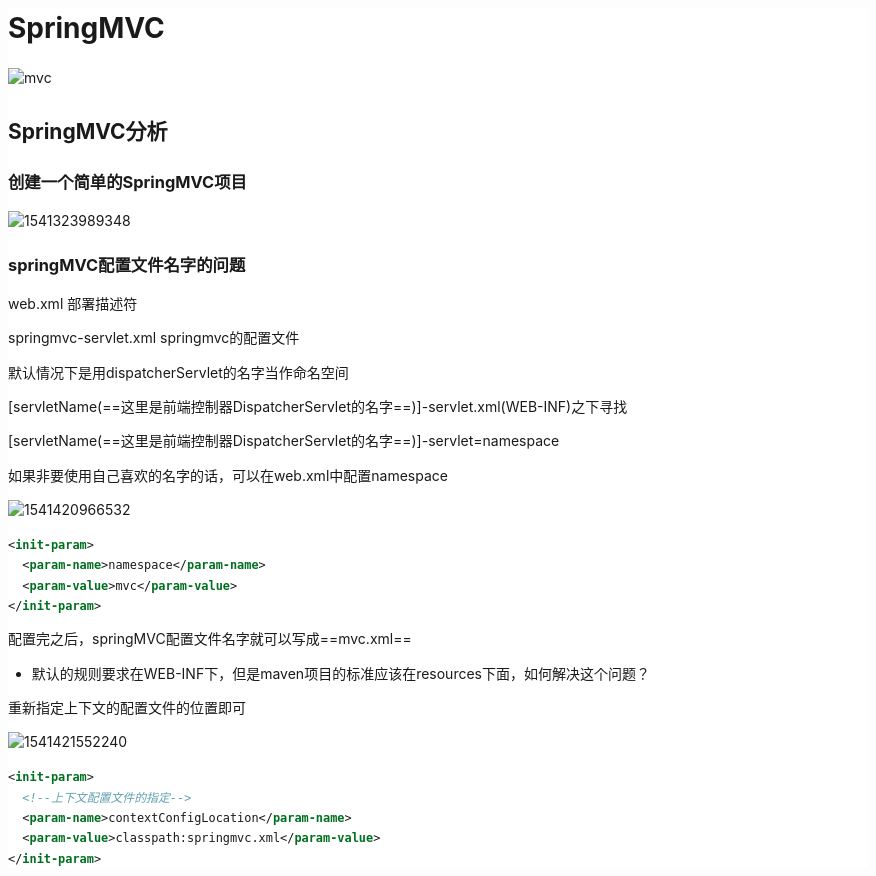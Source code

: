 # SpringMVC



![mvc](.\picture\%5CUsers%5Clenovo%5CDesktop%5Cmvc.png)



## SpringMVC分析

### 创建一个简单的SpringMVC项目

![1541323989348](.\picture\%5CUsers%5Clenovo%5CAppData%5CRoaming%5CTypora%5Ctypora-user-images%5C1541323989348.png)





### springMVC配置文件名字的问题

web.xml                                             部署描述符

springmvc-servlet.xml                    springmvc的配置文件





默认情况下是用dispatcherServlet的名字当作命名空间

[servletName(==这里是前端控制器DispatcherServlet的名字==)]-servlet.xml(WEB-INF)之下寻找

[servletName(==这里是前端控制器DispatcherServlet的名字==)]-servlet=namespace

如果非要使用自己喜欢的名字的话，可以在web.xml中配置namespace

![1541420966532](.\picture\%5CUsers%5Clenovo%5CAppData%5CRoaming%5CTypora%5Ctypora-user-images%5C1541420966532.png)

```xml
<init-param>
  <param-name>namespace</param-name>
  <param-value>mvc</param-value>
</init-param>
```

配置完之后，springMVC配置文件名字就可以写成==mvc.xml==

- 默认的规则要求在WEB-INF下，但是maven项目的标准应该在resources下面，如何解决这个问题？

重新指定上下文的配置文件的位置即可

![1541421552240](.\picture\%5CUsers%5Clenovo%5CAppData%5CRoaming%5CTypora%5Ctypora-user-images%5C1541421552240.png)

```xml
<init-param>
  <!--上下文配置文件的指定-->
  <param-name>contextConfigLocation</param-name>
  <param-value>classpath:springmvc.xml</param-value>
</init-param>
```
